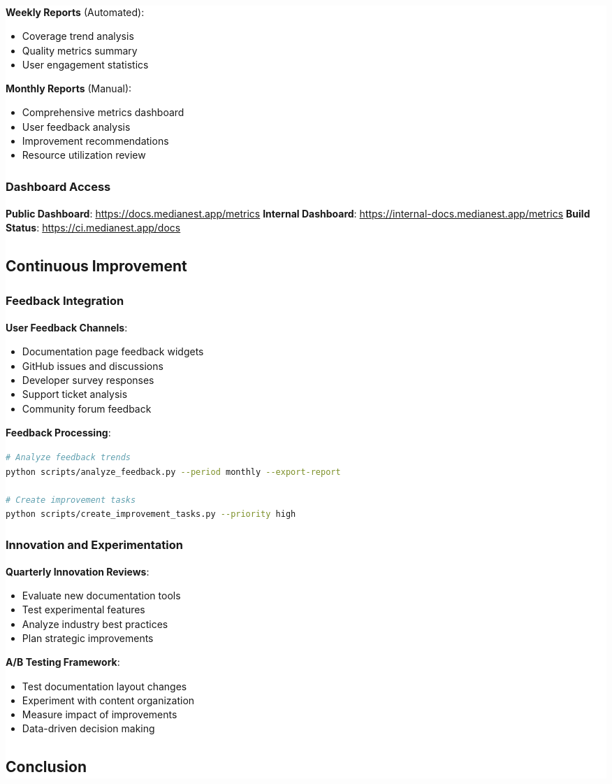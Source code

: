 **Weekly Reports** (Automated):
- Coverage trend analysis
- Quality metrics summary
- User engagement statistics

**Monthly Reports** (Manual):
- Comprehensive metrics dashboard
- User feedback analysis  
- Improvement recommendations
- Resource utilization review

### Dashboard Access

**Public Dashboard**: https://docs.medianest.app/metrics
**Internal Dashboard**: https://internal-docs.medianest.app/metrics
**Build Status**: https://ci.medianest.app/docs

## Continuous Improvement

### Feedback Integration

**User Feedback Channels**:
- Documentation page feedback widgets
- GitHub issues and discussions
- Developer survey responses
- Support ticket analysis
- Community forum feedback

**Feedback Processing**:
```bash
# Analyze feedback trends
python scripts/analyze_feedback.py --period monthly --export-report

# Create improvement tasks
python scripts/create_improvement_tasks.py --priority high
```

### Innovation and Experimentation

**Quarterly Innovation Reviews**:
- Evaluate new documentation tools
- Test experimental features
- Analyze industry best practices
- Plan strategic improvements

**A/B Testing Framework**:
- Test documentation layout changes
- Experiment with content organization
- Measure impact of improvements
- Data-driven decision making

## Conclusion
